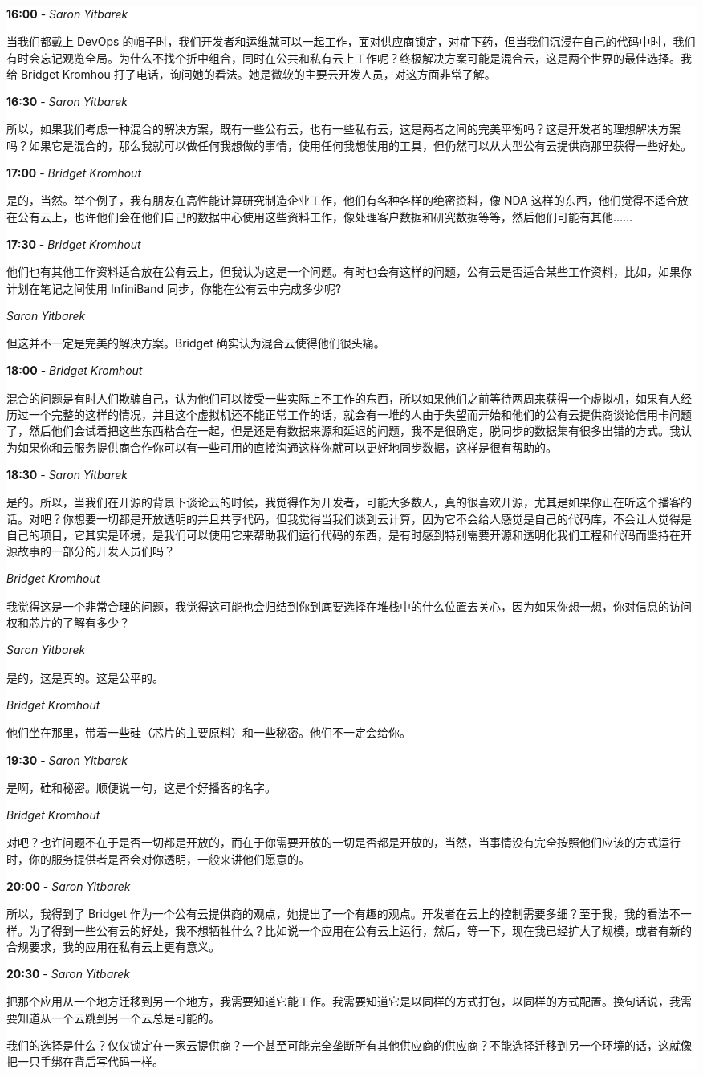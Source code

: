 **16:00** - _Saron Yitbarek_

当我们都戴上 DevOps 的帽子时，我们开发者和运维就可以一起工作，面对供应商锁定，对症下药，但当我们沉浸在自己的代码中时，我们有时会忘记观览全局。为什么不找个折中组合，同时在公共和私有云上工作呢？终极解决方案可能是混合云，这是两个世界的最佳选择。我给 Bridget Kromhou 打了电话，询问她的看法。她是微软的主要云开发人员，对这方面非常了解。

**16:30** - _Saron Yitbarek_

所以，如果我们考虑一种混合的解决方案，既有一些公有云，也有一些私有云，这是两者之间的完美平衡吗？这是开发者的理想解决方案吗？如果它是混合的，那么我就可以做任何我想做的事情，使用任何我想使用的工具，但仍然可以从大型公有云提供商那里获得一些好处。

**17:00** - _Bridget Kromhout_

是的，当然。举个例子，我有朋友在高性能计算研究制造企业工作，他们有各种各样的绝密资料，像 NDA 这样的东西，他们觉得不适合放在公有云上，也许他们会在他们自己的数据中心使用这些资料工作，像处理客户数据和研究数据等等，然后他们可能有其他……

**17:30** - _Bridget Kromhout_

他们也有其他工作资料适合放在公有云上，但我认为这是一个问题。有时也会有这样的问题，公有云是否适合某些工作资料，比如，如果你计划在笔记之间使用 InfiniBand 同步，你能在公有云中完成多少呢?

_Saron Yitbarek_

但这并不一定是完美的解决方案。Bridget 确实认为混合云使得他们很头痛。

**18:00** - _Bridget Kromhout_

混合的问题是有时人们欺骗自己，认为他们可以接受一些实际上不工作的东西，所以如果他们之前等待两周来获得一个虚拟机，如果有人经历过一个完整的这样的情况，并且这个虚拟机还不能正常工作的话，就会有一堆的人由于失望而开始和他们的公有云提供商谈论信用卡问题了，然后他们会试着把这些东西粘合在一起，但是还是有数据来源和延迟的问题，我不是很确定，脱同步的数据集有很多出错的方式。我认为如果你和云服务提供商合作你可以有一些可用的直接沟通这样你就可以更好地同步数据，这样是很有帮助的。

**18:30** - _Saron Yitbarek_

是的。所以，当我们在开源的背景下谈论云的时候，我觉得作为开发者，可能大多数人，真的很喜欢开源，尤其是如果你正在听这个播客的话。对吧？你想要一切都是开放透明的并且共享代码，但我觉得当我们谈到云计算，因为它不会给人感觉是自己的代码库，不会让人觉得是自己的项目，它其实是环境，是我们可以使用它来帮助我们运行代码的东西，是有时感到特别需要开源和透明化我们工程和代码而坚持在开源故事的一部分的开发人员们吗？

_Bridget Kromhout_

我觉得这是一个非常合理的问题，我觉得这可能也会归结到你到底要选择在堆栈中的什么位置去关心，因为如果你想一想，你对信息的访问权和芯片的了解有多少？

_Saron Yitbarek_

是的，这是真的。这是公平的。

_Bridget Kromhout_

他们坐在那里，带着一些硅（芯片的主要原料）和一些秘密。他们不一定会给你。

**19:30** - _Saron Yitbarek_

是啊，硅和秘密。顺便说一句，这是个好播客的名字。

_Bridget Kromhout_

对吧？也许问题不在于是否一切都是开放的，而在于你需要开放的一切是否都是开放的，当然，当事情没有完全按照他们应该的方式运行时，你的服务提供者是否会对你透明，一般来讲他们愿意的。

**20:00** - _Saron Yitbarek_

所以，我得到了 Bridget 作为一个公有云提供商的观点，她提出了一个有趣的观点。开发者在云上的控制需要多细？至于我，我的看法不一样。为了得到一些公有云的好处，我不想牺牲什么？比如说一个应用在公有云上运行，然后，等一下，现在我已经扩大了规模，或者有新的合规要求，我的应用在私有云上更有意义。

**20:30** - _Saron Yitbarek_

把那个应用从一个地方迁移到另一个地方，我需要知道它能工作。我需要知道它是以同样的方式打包，以同样的方式配置。换句话说，我需要知道从一个云跳到另一个云总是可能的。

我们的选择是什么？仅仅锁定在一家云提供商？一个甚至可能完全垄断所有其他供应商的供应商？不能选择迁移到另一个环境的话，这就像把一只手绑在背后写代码一样。
